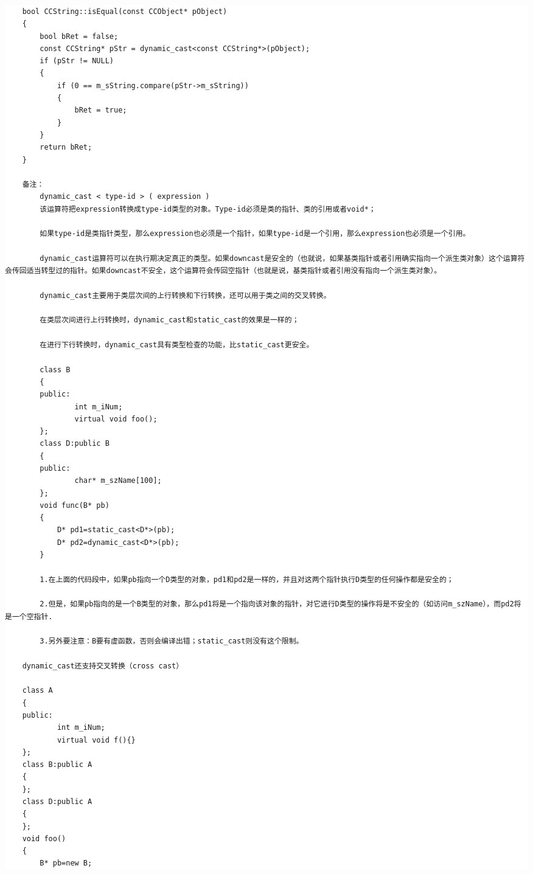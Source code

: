 		bool CCString::isEqual(const CCObject* pObject)
		{
    		bool bRet = false;
    		const CCString* pStr = dynamic_cast<const CCString*>(pObject);
    		if (pStr != NULL)
    		{
        		if (0 == m_sString.compare(pStr->m_sString))
        		{
            		bRet = true;
        		}
    		}
    		return bRet;
		}
		
		备注：
		    dynamic_cast < type-id > ( expression )
		    该运算符把expression转换成type-id类型的对象。Type-id必须是类的指针、类的引用或者void*；
		    
		    如果type-id是类指针类型，那么expression也必须是一个指针，如果type-id是一个引用，那么expression也必须是一个引用。
		    
		    dynamic_cast运算符可以在执行期决定真正的类型。如果downcast是安全的（也就说，如果基类指针或者引用确实指向一个派生类对象）这个运算符会传回适当转型过的指针。如果downcast不安全，这个运算符会传回空指针（也就是说，基类指针或者引用没有指向一个派生类对象）。
		    
		    dynamic_cast主要用于类层次间的上行转换和下行转换，还可以用于类之间的交叉转换。
		    
		    在类层次间进行上行转换时，dynamic_cast和static_cast的效果是一样的；
		    
		    在进行下行转换时，dynamic_cast具有类型检查的功能，比static_cast更安全。
		    
		    class B
			{
			public:
					int m_iNum;
					virtual void foo();
			};
			class D:public B
			{
			public:
					char* m_szName[100];
			};
			void func(B* pb)
			{
				D* pd1=static_cast<D*>(pb);
				D* pd2=dynamic_cast<D*>(pb);
			}
			
			1.在上面的代码段中，如果pb指向一个D类型的对象，pd1和pd2是一样的，并且对这两个指针执行D类型的任何操作都是安全的；
			
			2.但是，如果pb指向的是一个B类型的对象，那么pd1将是一个指向该对象的指针，对它进行D类型的操作将是不安全的（如访问m_szName），而pd2将是一个空指针.
			
			3.另外要注意：B要有虚函数，否则会编译出错；static_cast则没有这个限制。
			
		dynamic_cast还支持交叉转换（cross cast）
		
		class A
		{
		public:
				int m_iNum;
				virtual void f(){}
		};
		class B:public A
		{
		};
		class D:public A
		{
		};
		void foo()
		{
			B* pb=new B;